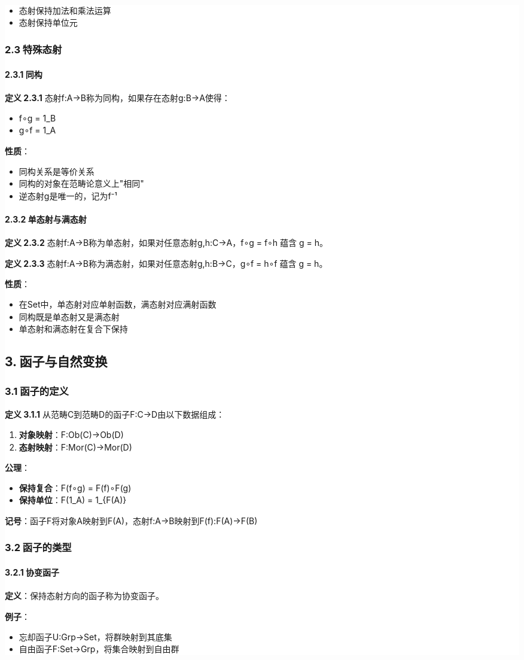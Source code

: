 - 态射保持加法和乘法运算
- 态射保持单位元

### 2.3 特殊态射

#### 2.3.1 同构

**定义 2.3.1** 态射f:A→B称为同构，如果存在态射g:B→A使得：

- f∘g = 1_B
- g∘f = 1_A

**性质**：

- 同构关系是等价关系
- 同构的对象在范畴论意义上"相同"
- 逆态射g是唯一的，记为f⁻¹

#### 2.3.2 单态射与满态射

**定义 2.3.2** 态射f:A→B称为单态射，如果对任意态射g,h:C→A，f∘g = f∘h 蕴含 g = h。

**定义 2.3.3** 态射f:A→B称为满态射，如果对任意态射g,h:B→C，g∘f = h∘f 蕴含 g = h。

**性质**：

- 在Set中，单态射对应单射函数，满态射对应满射函数
- 同构既是单态射又是满态射
- 单态射和满态射在复合下保持

## 3. 函子与自然变换

### 3.1 函子的定义

**定义 3.1.1** 从范畴C到范畴D的函子F:C→D由以下数据组成：

1. **对象映射**：F:Ob(C)→Ob(D)
2. **态射映射**：F:Mor(C)→Mor(D)

**公理**：

- **保持复合**：F(f∘g) = F(f)∘F(g)
- **保持单位**：F(1_A) = 1_{F(A)}

**记号**：函子F将对象A映射到F(A)，态射f:A→B映射到F(f):F(A)→F(B)

### 3.2 函子的类型

#### 3.2.1 协变函子

**定义**：保持态射方向的函子称为协变函子。

**例子**：

- 忘却函子U:Grp→Set，将群映射到其底集
- 自由函子F:Set→Grp，将集合映射到自由群
